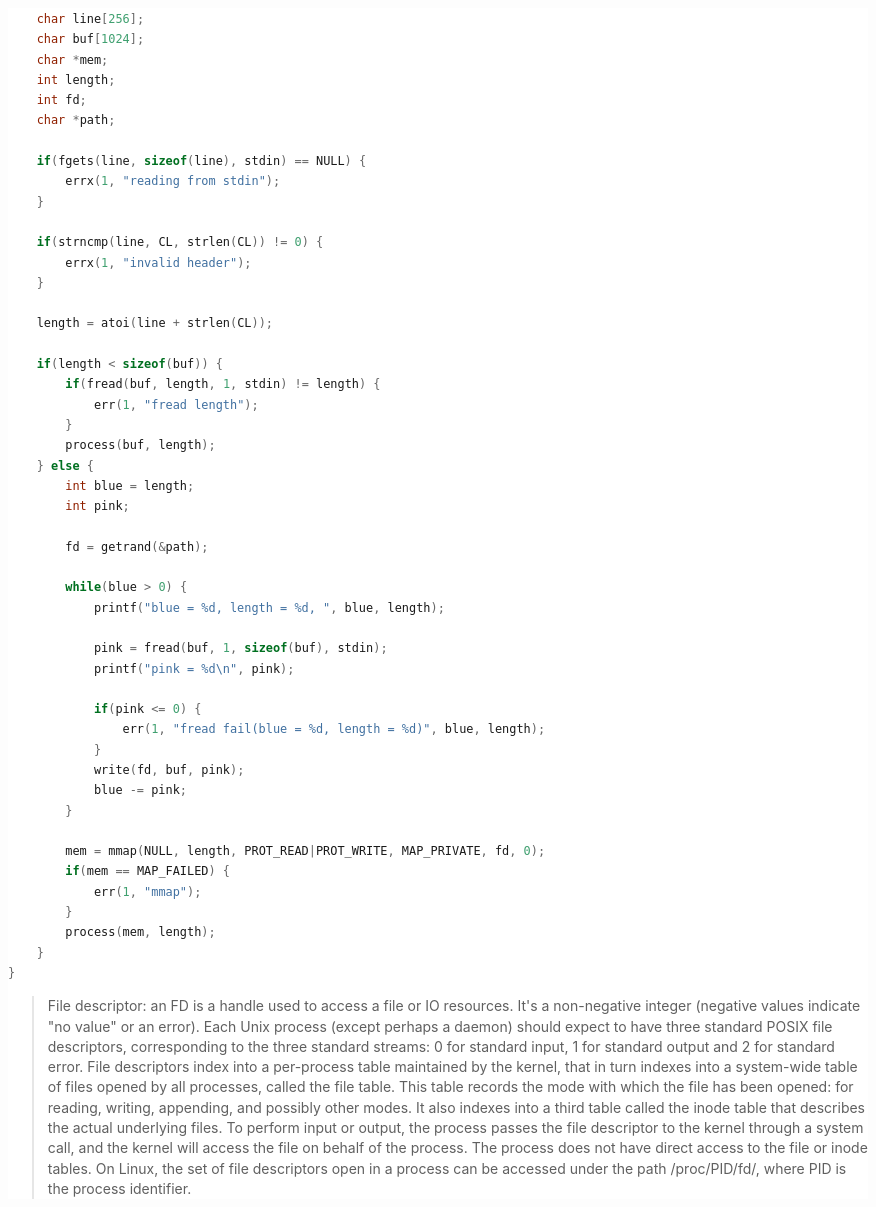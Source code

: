 ```c
    char line[256];
    char buf[1024];
    char *mem;
    int length;
    int fd;
    char *path;

    if(fgets(line, sizeof(line), stdin) == NULL) {
        errx(1, "reading from stdin");
    }

    if(strncmp(line, CL, strlen(CL)) != 0) {
        errx(1, "invalid header");
    }

    length = atoi(line + strlen(CL));
    
    if(length < sizeof(buf)) {
        if(fread(buf, length, 1, stdin) != length) {
            err(1, "fread length");
        }
        process(buf, length);
    } else {
        int blue = length;
        int pink;

        fd = getrand(&path);

        while(blue > 0) {
            printf("blue = %d, length = %d, ", blue, length);

            pink = fread(buf, 1, sizeof(buf), stdin);
            printf("pink = %d\n", pink);

            if(pink <= 0) {
                err(1, "fread fail(blue = %d, length = %d)", blue, length);
            }
            write(fd, buf, pink);
            blue -= pink;
        }    

        mem = mmap(NULL, length, PROT_READ|PROT_WRITE, MAP_PRIVATE, fd, 0);
        if(mem == MAP_FAILED) {
            err(1, "mmap");
        }
        process(mem, length);
    }
}
```

> File descriptor: an FD is a handle used to access a file or IO resources. It's a non-negative integer (negative values indicate "no value" or an error). Each Unix process (except perhaps a daemon) should expect to have three standard POSIX file descriptors, corresponding to the three standard streams: 0 for standard input, 1 for standard output and 2 for standard error.
> File descriptors index into a per-process table maintained by the kernel, that in turn indexes into a system-wide table of files opened by all processes, called the file table. This table records the mode with which the file has been opened: for reading, writing, appending, and possibly other modes. It also indexes into a third table called the inode table that describes the actual underlying files. To perform input or output, the process passes the file descriptor to the kernel through a system call, and the kernel will access the file on behalf of the process. The process does not have direct access to the file or inode tables.
> On Linux, the set of file descriptors open in a process can be accessed under the path /proc/PID/fd/, where PID is the process identifier. 
